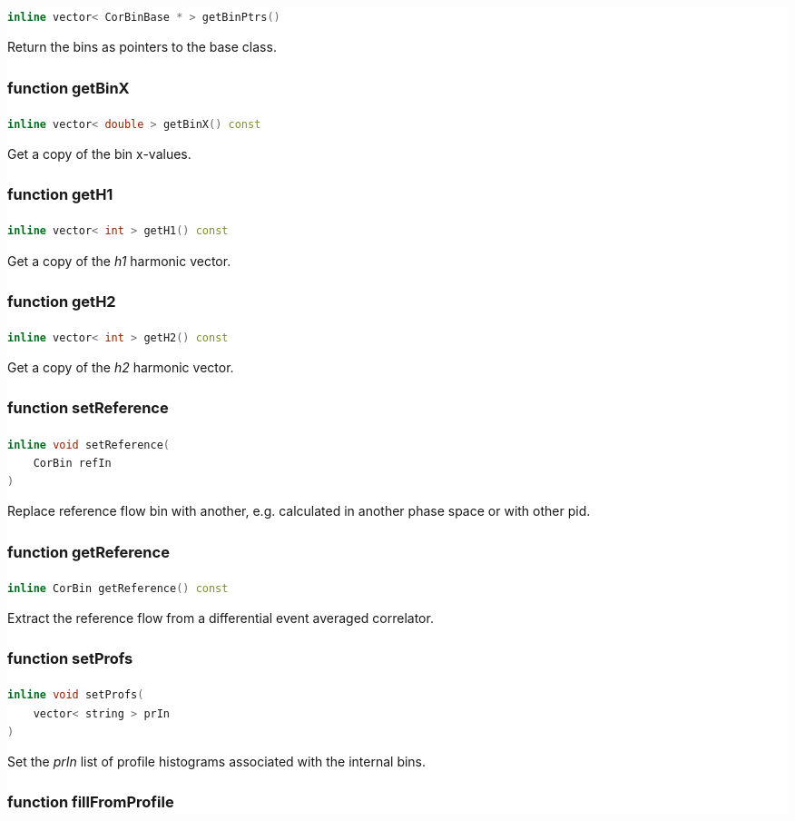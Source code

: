```cpp
inline vector< CorBinBase * > getBinPtrs()
```

Return the bins as pointers to the base class. 

### function getBinX

```cpp
inline vector< double > getBinX() const
```

Get a copy of the bin x-values. 

### function getH1

```cpp
inline vector< int > getH1() const
```

Get a copy of the _h1_ harmonic vector. 

### function getH2

```cpp
inline vector< int > getH2() const
```

Get a copy of the _h2_ harmonic vector. 

### function setReference

```cpp
inline void setReference(
    CorBin refIn
)
```

Replace reference flow bin with another, e.g. calculated in another phase space or with other pid. 

### function getReference

```cpp
inline CorBin getReference() const
```

Extract the reference flow from a differential event averaged correlator. 

### function setProfs

```cpp
inline void setProfs(
    vector< string > prIn
)
```

Set the _prIn_ list of profile histograms associated with the internal bins. 

### function fillFromProfile
